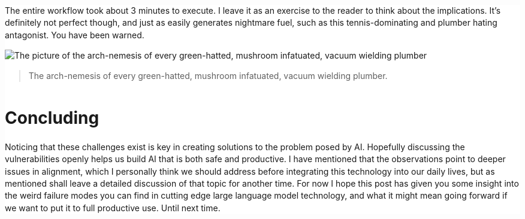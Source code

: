 The entire workflow took about 3 minutes to execute. I leave it as an exercise to the reader to think about the implications. It’s definitely not perfect though, and just as easily generates nightmare fuel, such as this tennis-dominating and plumber hating antagonist. You have been warned.

![The picture of the arch-nemesis of every green-hatted, mushroom infatuated, vacuum wielding plumber](/blog_store/assets/artificial_intelligence/waaa_man.png)

> The arch-nemesis of every green-hatted, mushroom infatuated, vacuum wielding plumber.
> 

# Concluding

Noticing that these challenges exist is key in creating solutions to the problem posed by AI. Hopefully discussing the vulnerabilities openly helps us build AI that is both safe and productive. I have mentioned that the observations point to deeper issues in alignment, which I personally think we should address before integrating this technology into our daily lives, but as mentioned shall leave a detailed discussion of that topic for another time. For now I hope this post has given you some insight into the weird failure modes you can find in cutting edge large language model technology, and what it might mean going forward if we want to put it to full productive use. Until next time.